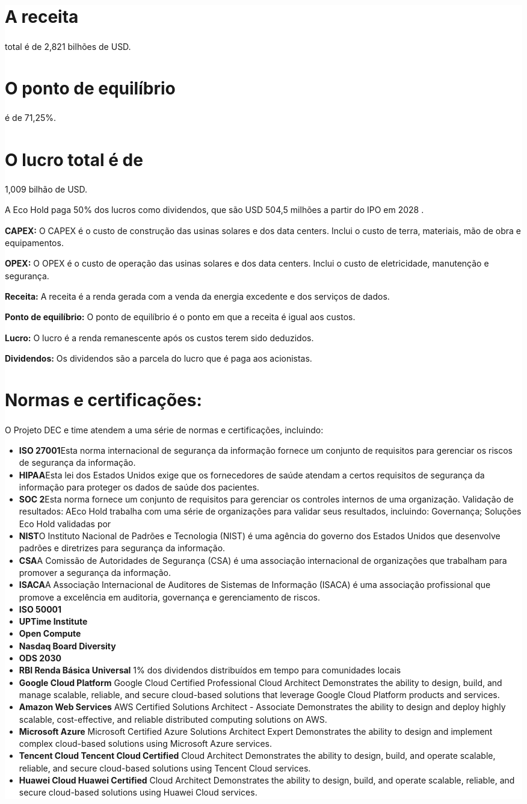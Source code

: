 # A receita 
total é de 2,821 bilhões de USD. 

# O ponto de equilíbrio 
é de 71,25%. 

# O lucro total é de 
1,009 bilhão de USD.

A Eco Hold paga 50% dos lucros como dividendos, que são USD 504,5 milhões a partir do IPO em 2028 .

**CAPEX:** O CAPEX é o custo de construção das usinas solares e dos data centers. Inclui o custo de terra, materiais, mão de obra e equipamentos.

**OPEX:** O OPEX é o custo de operação das usinas solares e dos data centers. Inclui o custo de eletricidade, manutenção e segurança.

**Receita:** A receita é a renda gerada com a venda da energia excedente e dos serviços de dados.

**Ponto de equilíbrio:** O ponto de equilíbrio é o ponto em que a receita é igual aos custos.

**Lucro:** O lucro é a renda remanescente após os custos terem sido deduzidos.

**Dividendos:** Os dividendos são a parcela do lucro que é paga aos acionistas.

# Normas e certificações:

O Projeto DEC e time atendem a uma série de normas e certificações, incluindo:

- **ISO 27001**Esta norma internacional de segurança da informação fornece um conjunto de requisitos para gerenciar os riscos de segurança da informação.
- **HIPAA**Esta lei dos Estados Unidos exige que os fornecedores de saúde atendam a certos requisitos de segurança da informação para proteger os dados de saúde dos pacientes.
- **SOC 2**Esta norma fornece um conjunto de requisitos para gerenciar os controles internos de uma organização.
Validação de resultados: AEco Hold trabalha com uma série de organizações para validar seus resultados, incluindo:
Governança; Soluções Eco Hold validadas por
- **NIST**O Instituto Nacional de Padrões e Tecnologia (NIST) é uma agência do governo dos Estados Unidos que desenvolve padrões e diretrizes para segurança da informação.
- **CSA**A Comissão de Autoridades de Segurança (CSA) é uma associação internacional de organizações que trabalham para promover a segurança da informação.
- **ISACA**A Associação Internacional de Auditores de Sistemas de Informação (ISACA) é uma associação profissional que promove a excelência em auditoria, governança e gerenciamento de riscos.
- **ISO 50001**
- **UPTime Institute**
- **Open Compute**
- **Nasdaq Board Diversity**
- **ODS 2030**
- **RBI Renda Básica Universal** 1% dos dividendos distribuídos em tempo para comunidades locais
- **Google Cloud Platform** Google Cloud Certified Professional Cloud Architect	Demonstrates the ability to design, build, and manage scalable, reliable, and secure cloud-based solutions that leverage Google Cloud Platform products and services.
- **Amazon Web Services**	AWS Certified Solutions Architect - Associate	Demonstrates the ability to design and deploy highly scalable, cost-effective, and reliable distributed computing solutions on AWS.
- **Microsoft Azure** Microsoft Certified Azure Solutions Architect Expert	Demonstrates the ability to design and implement complex cloud-based solutions using Microsoft Azure services.
- **Tencent Cloud	Tencent Cloud Certified** Cloud Architect	Demonstrates the ability to design, build, and operate scalable, reliable, and secure cloud-based solutions using Tencent Cloud services.
- **Huawei Cloud	Huawei Certified** Cloud Architect	Demonstrates the ability to design, build, and operate scalable, reliable, and secure cloud-based solutions using Huawei Cloud services.